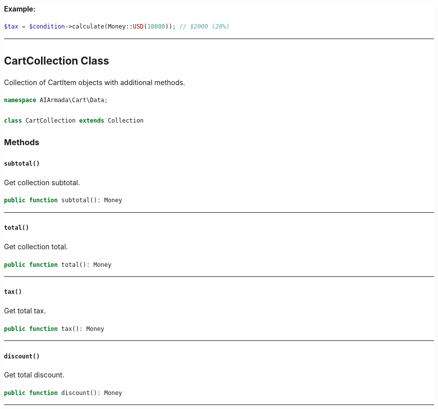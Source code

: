 **Example:**

```php
$tax = $condition->calculate(Money::USD(10000)); // $2000 (20%)
```

---

## CartCollection Class

Collection of CartItem objects with additional methods.

```php
namespace AIArmada\Cart\Data;

class CartCollection extends Collection
```

### Methods

#### `subtotal()`

Get collection subtotal.

```php
public function subtotal(): Money
```

---

#### `total()`

Get collection total.

```php
public function total(): Money
```

---

#### `tax()`

Get total tax.

```php
public function tax(): Money
```

---

#### `discount()`

Get total discount.

```php
public function discount(): Money
```

---
